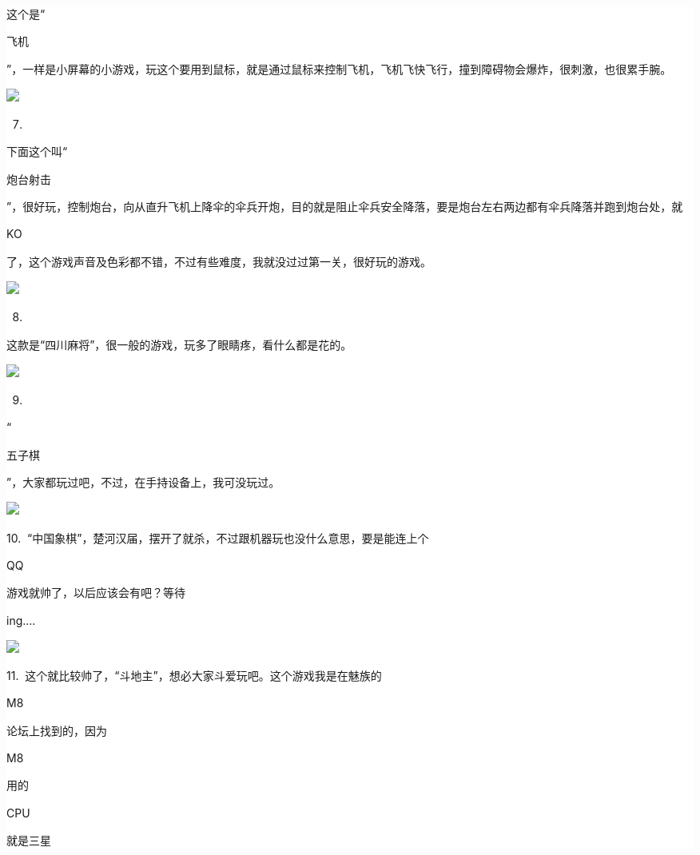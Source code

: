 这个是“

飞机

”，一样是小屏幕的小游戏，玩这个要用到鼠标，就是通过鼠标来控制飞机，飞机飞快飞行，撞到障碍物会爆炸，很刺激，也很累手腕。

[![](http://www.mcuol.com/download/uppic/200902231204036.JPG)](http://www.mcuol.com/download/uppic/200902231204036.JPG)

7.
下面这个叫“

炮台射击

”，很好玩，控制炮台，向从直升飞机上降伞的伞兵开炮，目的就是阻止伞兵安全降落，要是炮台左右两边都有伞兵降落并跑到炮台处，就

KO

了，这个游戏声音及色彩都不错，不过有些难度，我就没过过第一关，很好玩的游戏。

[![](http://www.mcuol.com/download/uppic/200902231204557.JPG)](http://www.mcuol.com/download/uppic/200902231204557.JPG)

8.
这款是“四川麻将”，很一般的游戏，玩多了眼睛疼，看什么都是花的。

[![](http://www.mcuol.com/download/uppic/200902231205388.JPG)](http://www.mcuol.com/download/uppic/200902231205388.JPG)

9.
“

五子棋

”，大家都玩过吧，不过，在手持设备上，我可没玩过。

[![](http://www.mcuol.com/download/uppic/200902231206169.JPG)](http://www.mcuol.com/download/uppic/200902231206169.JPG)

10.  “中国象棋”，楚河汉届，摆开了就杀，不过跟机器玩也没什么意思，要是能连上个

QQ

游戏就帅了，以后应该会有吧？等待

ing….

[![](http://www.mcuol.com/download/uppic/2009022312070710.JPG)](http://www.mcuol.com/download/uppic/2009022312070710.JPG)

11.  这个就比较帅了，“斗地主”，想必大家斗爱玩吧。这个游戏我是在魅族的

M8

论坛上找到的，因为

M8

用的

CPU

就是三星
